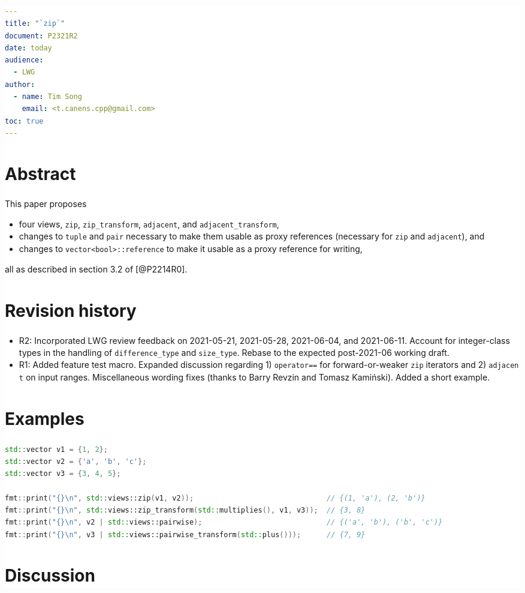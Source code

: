 ```yaml
---
title: "`zip`"
document: P2321R2
date: today
audience:
  - LWG
author:
  - name: Tim Song
    email: <t.canens.cpp@gmail.com>
toc: true
---
```


# Abstract
This paper proposes

- four views, `zip`, `zip_transform`, `adjacent`, and `adjacent_transform`,
- changes to `tuple` and `pair` necessary to make them usable as proxy references (necessary for `zip` and `adjacent`), and
- changes to `vector<bool>::reference` to make it usable as a proxy reference for writing,

all as described in section 3.2 of [@P2214R0].

# Revision history

- R2: Incorporated LWG review feedback on 2021-05-21, 2021-05-28, 2021-06-04, and 2021-06-11.
  Account for integer-class types in the handling of `difference_type` and `size_type`.
  Rebase to the expected post-2021-06 working draft.
- R1: Added feature test macro. Expanded discussion regarding 1) `operator==` for
  forward-or-weaker `zip` iterators and 2) `adjacent` on input ranges.
  Miscellaneous wording fixes (thanks to Barry Revzin and Tomasz Kamiński).
  Added a short example.

# Examples

```cpp
std::vector v1 = {1, 2};
std::vector v2 = {'a', 'b', 'c'};
std::vector v3 = {3, 4, 5};

fmt::print("{}\n", std::views::zip(v1, v2));                               // {(1, 'a'), (2, 'b')}
fmt::print("{}\n", std::views::zip_transform(std::multiplies(), v1, v3));  // {3, 8}
fmt::print("{}\n", v2 | std::views::pairwise);                             // {('a', 'b'), ('b', 'c')}
fmt::print("{}\n", v3 | std::views::pairwise_transform(std::plus()));      // {7, 9}
```

# Discussion
